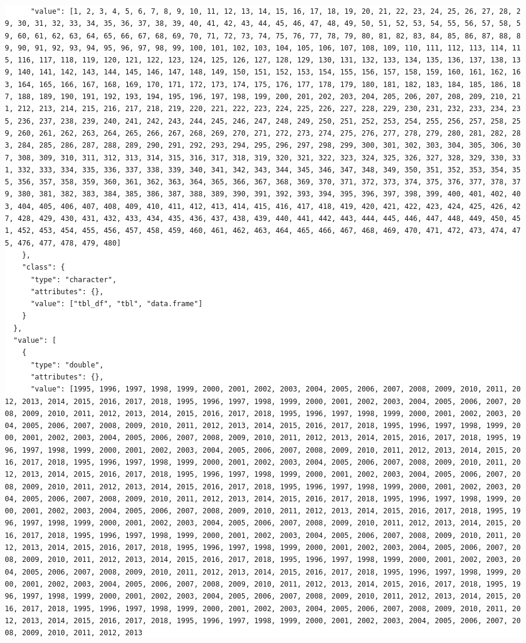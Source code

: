          "value": [1, 2, 3, 4, 5, 6, 7, 8, 9, 10, 11, 12, 13, 14, 15, 16, 17, 18, 19, 20, 21, 22, 23, 24, 25, 26, 27, 28, 29, 30, 31, 32, 33, 34, 35, 36, 37, 38, 39, 40, 41, 42, 43, 44, 45, 46, 47, 48, 49, 50, 51, 52, 53, 54, 55, 56, 57, 58, 59, 60, 61, 62, 63, 64, 65, 66, 67, 68, 69, 70, 71, 72, 73, 74, 75, 76, 77, 78, 79, 80, 81, 82, 83, 84, 85, 86, 87, 88, 89, 90, 91, 92, 93, 94, 95, 96, 97, 98, 99, 100, 101, 102, 103, 104, 105, 106, 107, 108, 109, 110, 111, 112, 113, 114, 115, 116, 117, 118, 119, 120, 121, 122, 123, 124, 125, 126, 127, 128, 129, 130, 131, 132, 133, 134, 135, 136, 137, 138, 139, 140, 141, 142, 143, 144, 145, 146, 147, 148, 149, 150, 151, 152, 153, 154, 155, 156, 157, 158, 159, 160, 161, 162, 163, 164, 165, 166, 167, 168, 169, 170, 171, 172, 173, 174, 175, 176, 177, 178, 179, 180, 181, 182, 183, 184, 185, 186, 187, 188, 189, 190, 191, 192, 193, 194, 195, 196, 197, 198, 199, 200, 201, 202, 203, 204, 205, 206, 207, 208, 209, 210, 211, 212, 213, 214, 215, 216, 217, 218, 219, 220, 221, 222, 223, 224, 225, 226, 227, 228, 229, 230, 231, 232, 233, 234, 235, 236, 237, 238, 239, 240, 241, 242, 243, 244, 245, 246, 247, 248, 249, 250, 251, 252, 253, 254, 255, 256, 257, 258, 259, 260, 261, 262, 263, 264, 265, 266, 267, 268, 269, 270, 271, 272, 273, 274, 275, 276, 277, 278, 279, 280, 281, 282, 283, 284, 285, 286, 287, 288, 289, 290, 291, 292, 293, 294, 295, 296, 297, 298, 299, 300, 301, 302, 303, 304, 305, 306, 307, 308, 309, 310, 311, 312, 313, 314, 315, 316, 317, 318, 319, 320, 321, 322, 323, 324, 325, 326, 327, 328, 329, 330, 331, 332, 333, 334, 335, 336, 337, 338, 339, 340, 341, 342, 343, 344, 345, 346, 347, 348, 349, 350, 351, 352, 353, 354, 355, 356, 357, 358, 359, 360, 361, 362, 363, 364, 365, 366, 367, 368, 369, 370, 371, 372, 373, 374, 375, 376, 377, 378, 379, 380, 381, 382, 383, 384, 385, 386, 387, 388, 389, 390, 391, 392, 393, 394, 395, 396, 397, 398, 399, 400, 401, 402, 403, 404, 405, 406, 407, 408, 409, 410, 411, 412, 413, 414, 415, 416, 417, 418, 419, 420, 421, 422, 423, 424, 425, 426, 427, 428, 429, 430, 431, 432, 433, 434, 435, 436, 437, 438, 439, 440, 441, 442, 443, 444, 445, 446, 447, 448, 449, 450, 451, 452, 453, 454, 455, 456, 457, 458, 459, 460, 461, 462, 463, 464, 465, 466, 467, 468, 469, 470, 471, 472, 473, 474, 475, 476, 477, 478, 479, 480]
        },
        "class": {
          "type": "character",
          "attributes": {},
          "value": ["tbl_df", "tbl", "data.frame"]
        }
      },
      "value": [
        {
          "type": "double",
          "attributes": {},
          "value": [1995, 1996, 1997, 1998, 1999, 2000, 2001, 2002, 2003, 2004, 2005, 2006, 2007, 2008, 2009, 2010, 2011, 2012, 2013, 2014, 2015, 2016, 2017, 2018, 1995, 1996, 1997, 1998, 1999, 2000, 2001, 2002, 2003, 2004, 2005, 2006, 2007, 2008, 2009, 2010, 2011, 2012, 2013, 2014, 2015, 2016, 2017, 2018, 1995, 1996, 1997, 1998, 1999, 2000, 2001, 2002, 2003, 2004, 2005, 2006, 2007, 2008, 2009, 2010, 2011, 2012, 2013, 2014, 2015, 2016, 2017, 2018, 1995, 1996, 1997, 1998, 1999, 2000, 2001, 2002, 2003, 2004, 2005, 2006, 2007, 2008, 2009, 2010, 2011, 2012, 2013, 2014, 2015, 2016, 2017, 2018, 1995, 1996, 1997, 1998, 1999, 2000, 2001, 2002, 2003, 2004, 2005, 2006, 2007, 2008, 2009, 2010, 2011, 2012, 2013, 2014, 2015, 2016, 2017, 2018, 1995, 1996, 1997, 1998, 1999, 2000, 2001, 2002, 2003, 2004, 2005, 2006, 2007, 2008, 2009, 2010, 2011, 2012, 2013, 2014, 2015, 2016, 2017, 2018, 1995, 1996, 1997, 1998, 1999, 2000, 2001, 2002, 2003, 2004, 2005, 2006, 2007, 2008, 2009, 2010, 2011, 2012, 2013, 2014, 2015, 2016, 2017, 2018, 1995, 1996, 1997, 1998, 1999, 2000, 2001, 2002, 2003, 2004, 2005, 2006, 2007, 2008, 2009, 2010, 2011, 2012, 2013, 2014, 2015, 2016, 2017, 2018, 1995, 1996, 1997, 1998, 1999, 2000, 2001, 2002, 2003, 2004, 2005, 2006, 2007, 2008, 2009, 2010, 2011, 2012, 2013, 2014, 2015, 2016, 2017, 2018, 1995, 1996, 1997, 1998, 1999, 2000, 2001, 2002, 2003, 2004, 2005, 2006, 2007, 2008, 2009, 2010, 2011, 2012, 2013, 2014, 2015, 2016, 2017, 2018, 1995, 1996, 1997, 1998, 1999, 2000, 2001, 2002, 2003, 2004, 2005, 2006, 2007, 2008, 2009, 2010, 2011, 2012, 2013, 2014, 2015, 2016, 2017, 2018, 1995, 1996, 1997, 1998, 1999, 2000, 2001, 2002, 2003, 2004, 2005, 2006, 2007, 2008, 2009, 2010, 2011, 2012, 2013, 2014, 2015, 2016, 2017, 2018, 1995, 1996, 1997, 1998, 1999, 2000, 2001, 2002, 2003, 2004, 2005, 2006, 2007, 2008, 2009, 2010, 2011, 2012, 2013, 2014, 2015, 2016, 2017, 2018, 1995, 1996, 1997, 1998, 1999, 2000, 2001, 2002, 2003, 2004, 2005, 2006, 2007, 2008, 2009, 2010, 2011, 2012, 2013, 2014, 2015, 2016, 2017, 2018, 1995, 1996, 1997, 1998, 1999, 2000, 2001, 2002, 2003, 2004, 2005, 2006, 2007, 2008, 2009, 2010, 2011, 2012, 2013, 2014, 2015, 2016, 2017, 2018, 1995, 1996, 1997, 1998, 1999, 2000, 2001, 2002, 2003, 2004, 2005, 2006, 2007, 2008, 2009, 2010, 2011, 2012, 2013, 2014, 2015, 2016, 2017, 2018, 1995, 1996, 1997, 1998, 1999, 2000, 2001, 2002, 2003, 2004, 2005, 2006, 2007, 2008, 2009, 2010, 2011, 2012, 2013